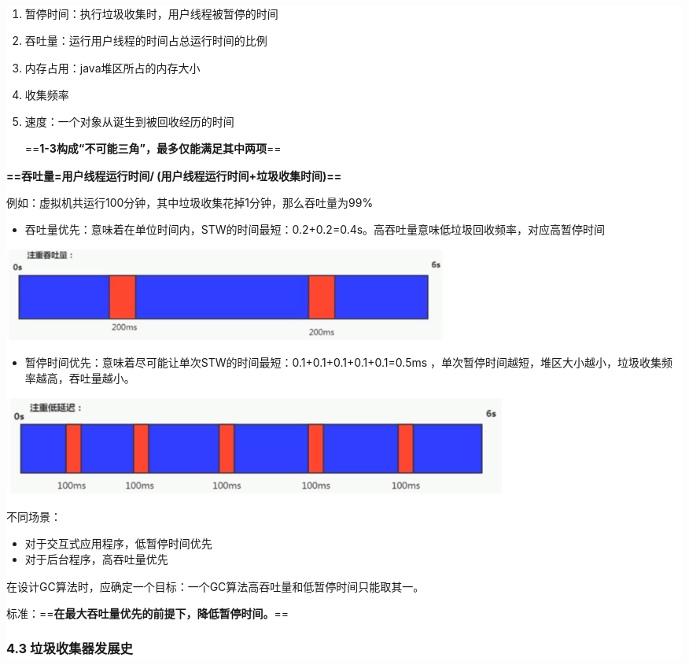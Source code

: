 1. 暂停时间：执行垃圾收集时，用户线程被暂停的时间

2. 吞吐量：运行用户线程的时间占总运行时间的比例

3. 内存占用：java堆区所占的内存大小

4. 收集频率

5. 速度：一个对象从诞生到被回收经历的时间

   ==**1-3构成“不可能三角”，最多仅能满足其中两项**==



 **==吞吐量=用户线程运行时间/ (用户线程运行时间+垃圾收集时间)==**

例如：虚拟机共运行100分钟，其中垃圾收集花掉1分钟，那么吞吐量为99%

- 吞吐量优先：意味着在单位时间内，STW的时间最短：0.2+0.2=0.4s。高吞吐量意味低垃圾回收频率，对应高暂停时间

<img src="../assets/image-20240414134133188.png" alt="image-20240414134133188" style="zoom:80%;" />

- 暂停时间优先：意味着尽可能让单次STW的时间最短：0.1+0.1+0.1+0.1+0.1=0.5ms ，单次暂停时间越短，堆区大小越小，垃圾收集频率越高，吞吐量越小。

<img src="../assets/image-20240414134410926.png" alt="image-20240414134410926" style="zoom:80%;" />

不同场景：

- 对于交互式应用程序，低暂停时间优先
- 对于后台程序，高吞吐量优先





在设计GC算法时，应确定一个目标：一个GC算法高吞吐量和低暂停时间只能取其一。

标准：==**在最大吞吐量优先的前提下，降低暂停时间。**==

### 4.3 垃圾收集器发展史
